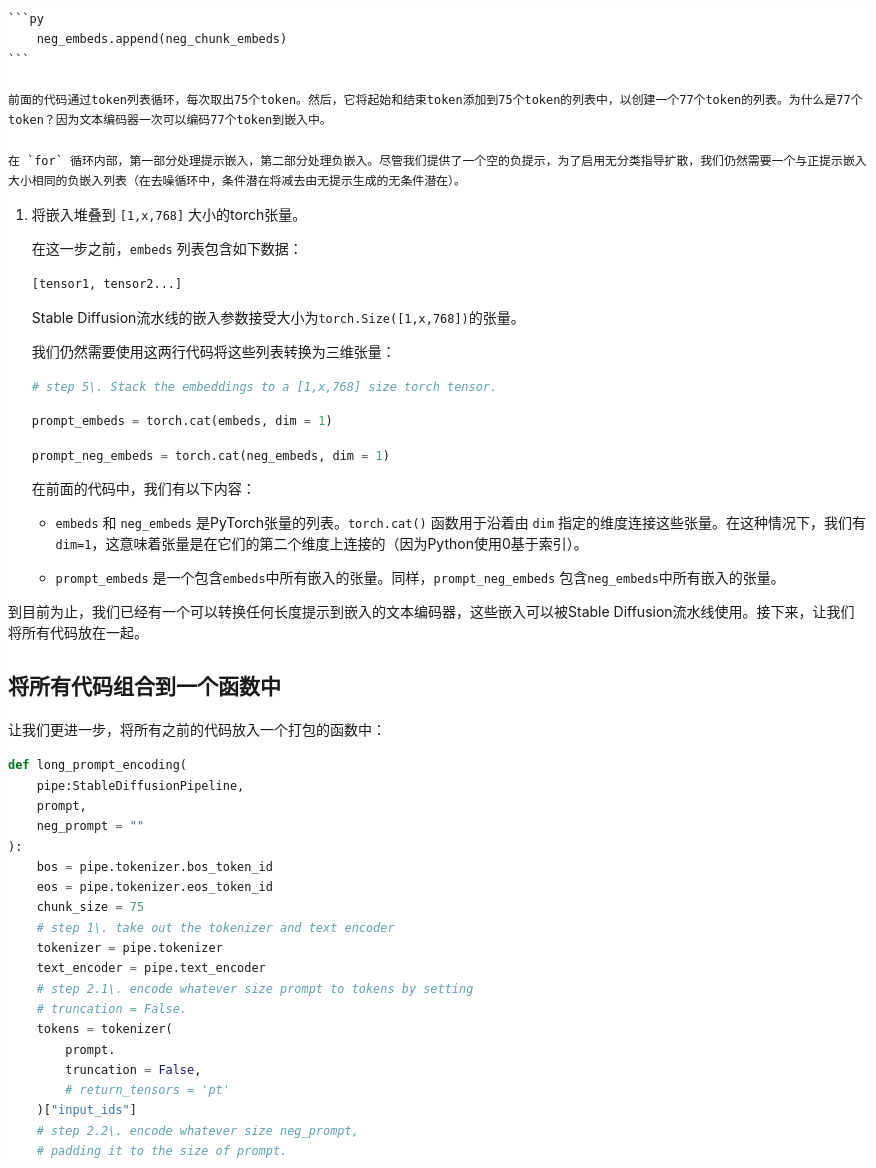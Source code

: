     ```py
        neg_embeds.append(neg_chunk_embeds)
    ```

    前面的代码通过token列表循环，每次取出75个token。然后，它将起始和结束token添加到75个token的列表中，以创建一个77个token的列表。为什么是77个token？因为文本编码器一次可以编码77个token到嵌入中。

    在 `for` 循环内部，第一部分处理提示嵌入，第二部分处理负嵌入。尽管我们提供了一个空的负提示，为了启用无分类指导扩散，我们仍然需要一个与正提示嵌入大小相同的负嵌入列表（在去噪循环中，条件潜在将减去由无提示生成的无条件潜在）。

1.  将嵌入堆叠到 `[1,x,768]` 大小的torch张量。

    在这一步之前，`embeds` 列表包含如下数据：

    ```py
    [tensor1, tensor2...]
    ```

    Stable Diffusion流水线的嵌入参数接受大小为`torch.Size([1,x,768])`的张量。

    我们仍然需要使用这两行代码将这些列表转换为三维张量：

    ```py
    # step 5\. Stack the embeddings to a [1,x,768] size torch tensor.
    ```

    ```py
    prompt_embeds = torch.cat(embeds, dim = 1)
    ```

    ```py
    prompt_neg_embeds = torch.cat(neg_embeds, dim = 1)
    ```

    在前面的代码中，我们有以下内容：

    +   `embeds` 和 `neg_embeds` 是PyTorch张量的列表。`torch.cat()` 函数用于沿着由 `dim` 指定的维度连接这些张量。在这种情况下，我们有 `dim=1`，这意味着张量是在它们的第二个维度上连接的（因为Python使用0基于索引）。

    +   `prompt_embeds` 是一个包含`embeds`中所有嵌入的张量。同样，`prompt_neg_embeds` 包含`neg_embeds`中所有嵌入的张量。

到目前为止，我们已经有一个可以转换任何长度提示到嵌入的文本编码器，这些嵌入可以被Stable Diffusion流水线使用。接下来，让我们将所有代码放在一起。

## 将所有代码组合到一个函数中

让我们更进一步，将所有之前的代码放入一个打包的函数中：

```py
def long_prompt_encoding(
    pipe:StableDiffusionPipeline,
    prompt,
    neg_prompt = ""
):
    bos = pipe.tokenizer.bos_token_id
    eos = pipe.tokenizer.eos_token_id
    chunk_size = 75
    # step 1\. take out the tokenizer and text encoder
    tokenizer = pipe.tokenizer
    text_encoder = pipe.text_encoder
    # step 2.1\. encode whatever size prompt to tokens by setting 
    # truncation = False.
    tokens = tokenizer(
        prompt.
        truncation = False,
        # return_tensors = 'pt'
    )["input_ids"]
    # step 2.2\. encode whatever size neg_prompt, 
    # padding it to the size of prompt.
```